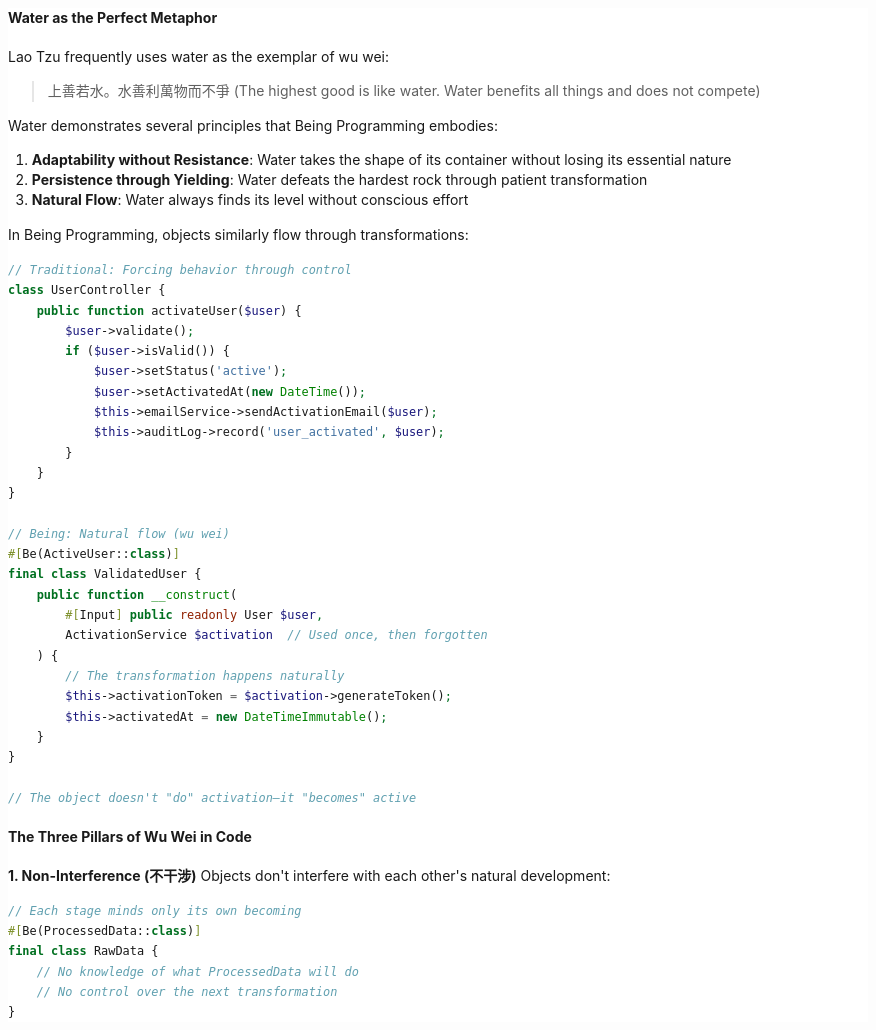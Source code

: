 #### Water as the Perfect Metaphor

Lao Tzu frequently uses water as the exemplar of wu wei:

> 上善若水。水善利萬物而不爭
> (The highest good is like water. Water benefits all things and does not compete)

Water demonstrates several principles that Being Programming embodies:

1. **Adaptability without Resistance**: Water takes the shape of its container without losing its essential nature
2. **Persistence through Yielding**: Water defeats the hardest rock through patient transformation
3. **Natural Flow**: Water always finds its level without conscious effort

In Being Programming, objects similarly flow through transformations:

```php
// Traditional: Forcing behavior through control
class UserController {
    public function activateUser($user) {
        $user->validate();
        if ($user->isValid()) {
            $user->setStatus('active');
            $user->setActivatedAt(new DateTime());
            $this->emailService->sendActivationEmail($user);
            $this->auditLog->record('user_activated', $user);
        }
    }
}

// Being: Natural flow (wu wei)
#[Be(ActiveUser::class)]
final class ValidatedUser {
    public function __construct(
        #[Input] public readonly User $user,
        ActivationService $activation  // Used once, then forgotten
    ) {
        // The transformation happens naturally
        $this->activationToken = $activation->generateToken();
        $this->activatedAt = new DateTimeImmutable();
    }
}

// The object doesn't "do" activation—it "becomes" active
```

#### The Three Pillars of Wu Wei in Code

**1. Non-Interference (不干涉)**
Objects don't interfere with each other's natural development:
```php
// Each stage minds only its own becoming
#[Be(ProcessedData::class)]
final class RawData {
    // No knowledge of what ProcessedData will do
    // No control over the next transformation
}
```
